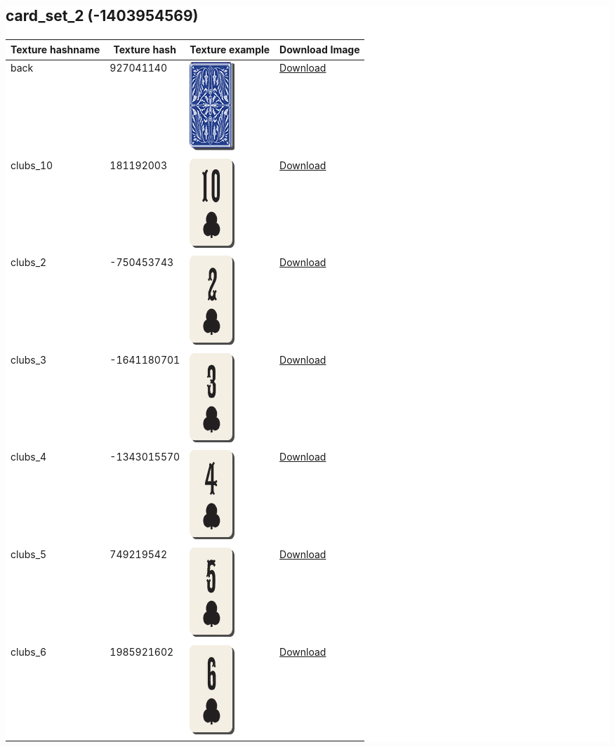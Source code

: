 <h2>card_set_2 (-1403954569)</h2>

| Texture hashname | Texture hash | Texture example                                   | Download Image                                                                                                                                                                        |
| ---------------- | ------------ | ------------------------------------------------- | ------------------------------------------------------------------------------------------------------------------------------------------------------------------------------------- |
| back             | 927041140    | ![back](images/card_set_2/back.png)               | <a href='https://raw.githubusercontent.com/abdulkadiraktas/rdr3_discoveries/master/useful_info_from_rpfs/textures//ui_minigames/cards/images/card_set_2/back.png'>Download</a>        |
| clubs_10         | 181192003    | ![clubs_10](images/card_set_2/clubs_10.png)       | <a href='https://raw.githubusercontent.com/abdulkadiraktas/rdr3_discoveries/master/useful_info_from_rpfs/textures//ui_minigames/cards/images/card_set_2/clubs_10.png'>Download</a>    |
| clubs_2          | -750453743   | ![clubs_2](images/card_set_2/clubs_2.png)         | <a href='https://raw.githubusercontent.com/abdulkadiraktas/rdr3_discoveries/master/useful_info_from_rpfs/textures//ui_minigames/cards/images/card_set_2/clubs_2.png'>Download</a>     |
| clubs_3          | -1641180701  | ![clubs_3](images/card_set_2/clubs_3.png)         | <a href='https://raw.githubusercontent.com/abdulkadiraktas/rdr3_discoveries/master/useful_info_from_rpfs/textures//ui_minigames/cards/images/card_set_2/clubs_3.png'>Download</a>     |
| clubs_4          | -1343015570  | ![clubs_4](images/card_set_2/clubs_4.png)         | <a href='https://raw.githubusercontent.com/abdulkadiraktas/rdr3_discoveries/master/useful_info_from_rpfs/textures//ui_minigames/cards/images/card_set_2/clubs_4.png'>Download</a>     |
| clubs_5          | 749219542    | ![clubs_5](images/card_set_2/clubs_5.png)         | <a href='https://raw.githubusercontent.com/abdulkadiraktas/rdr3_discoveries/master/useful_info_from_rpfs/textures//ui_minigames/cards/images/card_set_2/clubs_5.png'>Download</a>     |
| clubs_6          | 1985921602   | ![clubs_6](images/card_set_2/clubs_6.png)         | <a href='https://raw.githubusercontent.com/abdulkadiraktas/rdr3_discoveries/master/useful_info_from_rpfs/textures//ui_minigames/cards/images/card_set_2/clubs_6.png'>Download</a>     |